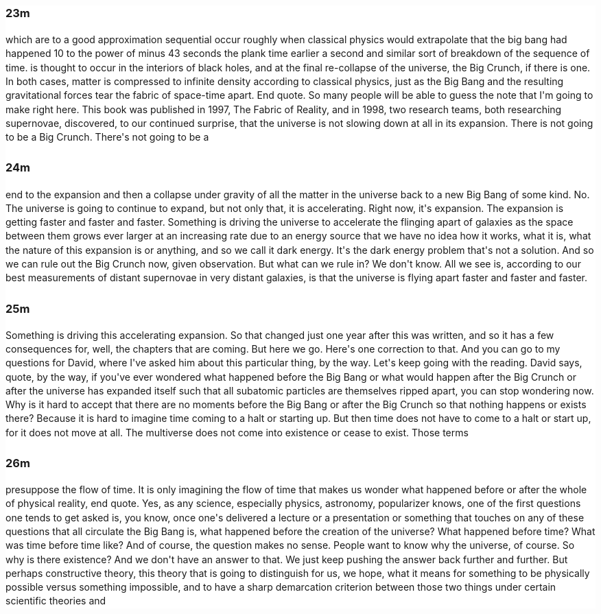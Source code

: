### 23m

which are to a good approximation sequential occur roughly when classical physics would extrapolate that the big bang had happened 10 to the power of minus 43 seconds the plank time earlier a second and similar sort of breakdown of the sequence of time. is thought to occur in the interiors of black holes, and at the final re-collapse of the universe, the Big Crunch, if there is one. In both cases, matter is compressed to infinite density according to classical physics, just as the Big Bang and the resulting gravitational forces tear the fabric of space-time apart. End quote. So many people will be able to guess the note that I'm going to make right here. This book was published in 1997, The Fabric of Reality, and in 1998, two research teams, both researching supernovae, discovered, to our continued surprise, that the universe is not slowing down at all in its expansion. There is not going to be a Big Crunch. There's not going to be a

### 24m

end to the expansion and then a collapse under gravity of all the matter in the universe back to a new Big Bang of some kind. No. The universe is going to continue to expand, but not only that, it is accelerating. Right now, it's expansion. The expansion is getting faster and faster and faster. Something is driving the universe to accelerate the flinging apart of galaxies as the space between them grows ever larger at an increasing rate due to an energy source that we have no idea how it works, what it is, what the nature of this expansion is or anything, and so we call it dark energy. It's the dark energy problem that's not a solution. And so we can rule out the Big Crunch now, given observation. But what can we rule in? We don't know. All we see is, according to our best measurements of distant supernovae in very distant galaxies, is that the universe is flying apart faster and faster and faster.

### 25m

Something is driving this accelerating expansion. So that changed just one year after this was written, and so it has a few consequences for, well, the chapters that are coming. But here we go. Here's one correction to that. And you can go to my questions for David, where I've asked him about this particular thing, by the way. Let's keep going with the reading. David says, quote, by the way, if you've ever wondered what happened before the Big Bang or what would happen after the Big Crunch or after the universe has expanded itself such that all subatomic particles are themselves ripped apart, you can stop wondering now. Why is it hard to accept that there are no moments before the Big Bang or after the Big Crunch so that nothing happens or exists there? Because it is hard to imagine time coming to a halt or starting up. But then time does not have to come to a halt or start up, for it does not move at all. The multiverse does not come into existence or cease to exist. Those terms

### 26m

presuppose the flow of time. It is only imagining the flow of time that makes us wonder what happened before or after the whole of physical reality, end quote. Yes, as any science, especially physics, astronomy, popularizer knows, one of the first questions one tends to get asked is, you know, once one's delivered a lecture or a presentation or something that touches on any of these questions that all circulate the Big Bang is, what happened before the creation of the universe? What happened before time? What was time before time like? And of course, the question makes no sense. People want to know why the universe, of course. So why is there existence? And we don't have an answer to that. We just keep pushing the answer back further and further. But perhaps constructive theory, this theory that is going to distinguish for us, we hope, what it means for something to be physically possible versus something impossible, and to have a sharp demarcation criterion between those two things under certain scientific theories and
